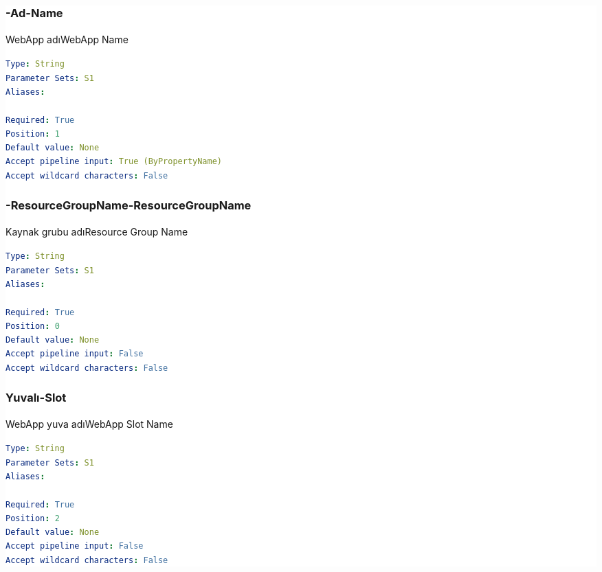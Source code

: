 ### <span data-ttu-id="500c2-117">-Ad</span><span class="sxs-lookup"><span data-stu-id="500c2-117">-Name</span></span>
<span data-ttu-id="500c2-118">WebApp adı</span><span class="sxs-lookup"><span data-stu-id="500c2-118">WebApp Name</span></span>

```yaml
Type: String
Parameter Sets: S1
Aliases: 

Required: True
Position: 1
Default value: None
Accept pipeline input: True (ByPropertyName)
Accept wildcard characters: False
```

### <span data-ttu-id="500c2-119">-ResourceGroupName</span><span class="sxs-lookup"><span data-stu-id="500c2-119">-ResourceGroupName</span></span>
<span data-ttu-id="500c2-120">Kaynak grubu adı</span><span class="sxs-lookup"><span data-stu-id="500c2-120">Resource Group Name</span></span>

```yaml
Type: String
Parameter Sets: S1
Aliases: 

Required: True
Position: 0
Default value: None
Accept pipeline input: False
Accept wildcard characters: False
```

### <span data-ttu-id="500c2-121">Yuvalı</span><span class="sxs-lookup"><span data-stu-id="500c2-121">-Slot</span></span>
<span data-ttu-id="500c2-122">WebApp yuva adı</span><span class="sxs-lookup"><span data-stu-id="500c2-122">WebApp Slot Name</span></span>

```yaml
Type: String
Parameter Sets: S1
Aliases: 

Required: True
Position: 2
Default value: None
Accept pipeline input: False
Accept wildcard characters: False
```

